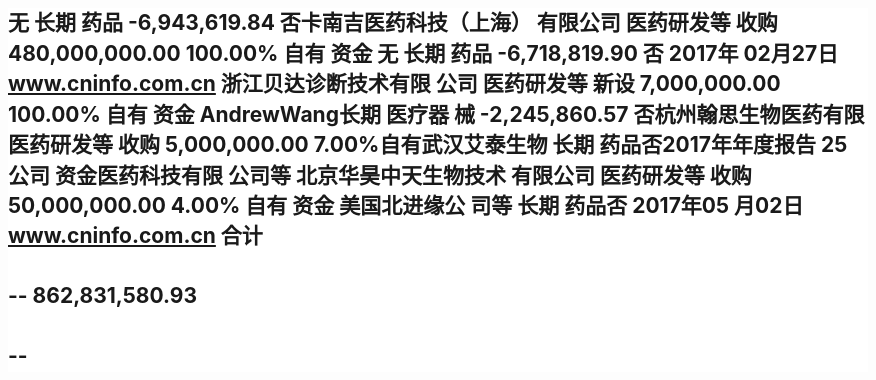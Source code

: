 无
长期
药品
-6,943,619.84
否卡南吉医药科技（上海）
有限公司
医药研发等
收购
480,000,000.00
100.00%
自有
资金
无
长期
药品
-6,718,819.90
否
2017年
02月27日
www.cninfo.com.cn
浙江贝达诊断技术有限
公司
医药研发等
新设
7,000,000.00
100.00%
自有
资金
AndrewWang长期
医疗器
械
-2,245,860.57
否杭州翰思生物医药有限
医药研发等
收购
5,000,000.00
7.00%自有武汉艾泰生物
长期
药品否2017年年度报告
25公司
资金医药科技有限
公司等
北京华昊中天生物技术
有限公司
医药研发等
收购
50,000,000.00
4.00%
自有
资金
美国北进缘公
司等
长期
药品否
2017年05
月02日
www.cninfo.com.cn
合计
--
--
862,831,580.93
--
--
--
